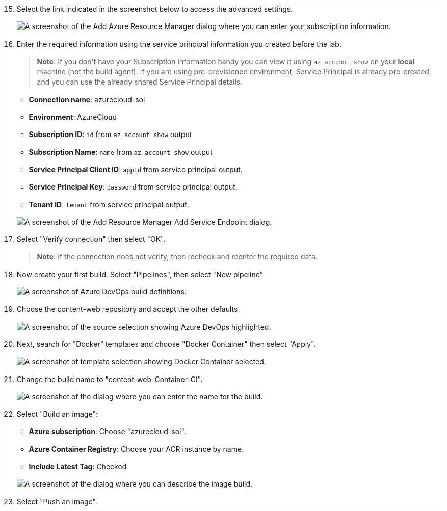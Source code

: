 15. Select the link indicated in the screenshot below to access the advanced settings.

    ![A screenshot of the Add Azure Resource Manager dialog where you can enter your subscription information.](media/vso-service-connection-settings2.png)

16. Enter the required information using the service principal information you created before the lab.

    > **Note**: If you don't have your Subscription information handy you can view it using `az account show` on your **local** machine (not the build agent). If you are using pre-provisioned environment, Service Principal is already pre-created, and you can use the already shared Service Principal details.

    - **Connection name**: azurecloud-sol

    - **Environment**: AzureCloud

    - **Subscription ID**: `id` from `az account show` output

    - **Subscription Name**: `name` from `az account show` output

    - **Service Principal Client ID**: `appId` from service principal output.

    - **Service Principal Key**: `password` from service principal output.

    - **Tenant ID**: `tenant` from service principal output.

    ![A screenshot of the Add Resource Manager Add Service Endpoint dialog.](media/Ex1-Task7.16.png)

17. Select "Verify connection" then select "OK".

    >**Note**: If the connection does not verify, then recheck and reenter the required data.

18. Now create your first build. Select "Pipelines", then select "New pipeline"

    ![A screenshot of Azure DevOps build definitions.](media/Ex1-Task7.18.png)

19. Choose the content-web repository and accept the other defaults.

    ![A screenshot of the source selection showing Azure DevOps highlighted.](media/Ex1-Task7.19.png)

20. Next, search for "Docker" templates and choose "Docker Container" then select "Apply".

    ![A screenshot of template selection showing Docker Container selected.](media/Ex1-Task7.20.png)

21. Change the build name to "content-web-Container-CI".

    ![A screenshot of the dialog where you can enter the name for the build.](media/Ex1-Task7.21.png)

22. Select "Build an image":

    - **Azure subscription**: Choose "azurecloud-sol".

    - **Azure Container Registry**: Choose your ACR instance by name.

    - **Include Latest Tag**: Checked

    ![A screenshot of the dialog where you can describe the image build.](media/Ex1-Task7.22.png)

23. Select "Push an image".
